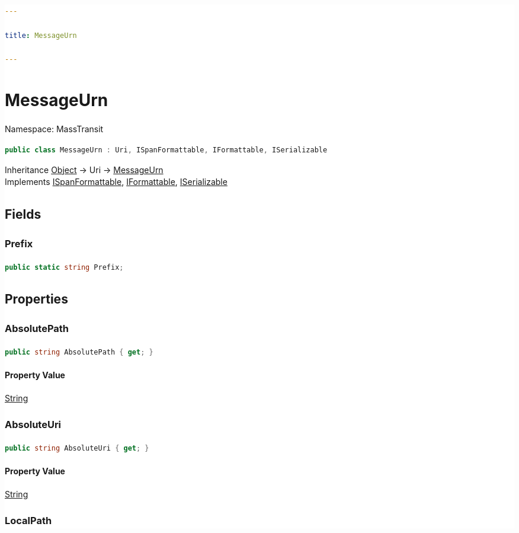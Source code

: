 ```yaml
---

title: MessageUrn

---
```


# MessageUrn

Namespace: MassTransit

```csharp
public class MessageUrn : Uri, ISpanFormattable, IFormattable, ISerializable
```

Inheritance [Object](https://learn.microsoft.com/en-us/dotnet/api/system.object) → Uri → [MessageUrn](../masstransit/messageurn)<br/>
Implements [ISpanFormattable](https://learn.microsoft.com/en-us/dotnet/api/system.ispanformattable), [IFormattable](https://learn.microsoft.com/en-us/dotnet/api/system.iformattable), [ISerializable](https://learn.microsoft.com/en-us/dotnet/api/system.runtime.serialization.iserializable)

## Fields

### **Prefix**

```csharp
public static string Prefix;
```

## Properties

### **AbsolutePath**

```csharp
public string AbsolutePath { get; }
```

#### Property Value

[String](https://learn.microsoft.com/en-us/dotnet/api/system.string)<br/>

### **AbsoluteUri**

```csharp
public string AbsoluteUri { get; }
```

#### Property Value

[String](https://learn.microsoft.com/en-us/dotnet/api/system.string)<br/>

### **LocalPath**
